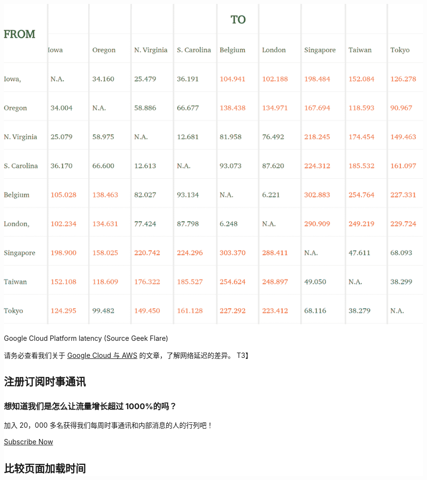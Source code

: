 ![Google Cloud Platform latency](img/050fa31a43547ae8f4d2a7e2026ad854.png)

Google Cloud Platform latency (Source Geek Flare)



请务必查看我们关于 [Google Cloud 与 AWS](https://kinsta.com/blog/google-cloud-vs-aws/) 的文章，了解网络延迟的差异。
T3】

## 注册订阅时事通讯



### 想知道我们是怎么让流量增长超过 1000%的吗？

加入 20，000 多名获得我们每周时事通讯和内部消息的人的行列吧！

[Subscribe Now](#newsletter)

## 比较页面加载时间
